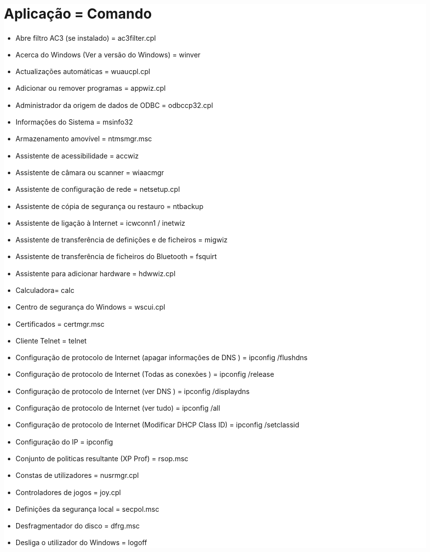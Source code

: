 # Aplicação = Comando

- Abre filtro AC3 (se instalado) = ac3filter.cpl

- Acerca do Windows (Ver a versão do Windows) = winver

- Actualizações automáticas = wuaucpl.cpl

- Adicionar ou remover programas = appwiz.cpl

- Administrador da origem de dados de ODBC = odbccp32.cpl

- Informações do Sistema = msinfo32

- Armazenamento amovível = ntmsmgr.msc

- Assistente de acessibilidade = accwiz

- Assistente de câmara ou scanner = wiaacmgr

- Assistente de configuração de rede = netsetup.cpl

- Assistente de cópia de segurança ou restauro = ntbackup

- Assistente de ligação à Internet = icwconn1 / inetwiz

- Assistente de transferência de definições e de ficheiros = migwiz

- Assistente de transferência de ficheiros do Bluetooth = fsquirt

- Assistente para adicionar hardware = hdwwiz.cpl

- Calculadora= calc

- Centro de segurança do Windows = wscui.cpl

- Certificados = certmgr.msc

- Cliente Telnet = telnet

- Configuração de protocolo de Internet (apagar informações de DNS ) = ipconfig /flushdns

- Configuração de protocolo de Internet (Todas as conexões ) = ipconfig /release

- Configuração de protocolo de Internet (ver DNS ) = ipconfig /displaydns

- Configuração de protocolo de Internet (ver tudo) = ipconfig /all

- Configuração de protocolo de Internet (Modificar DHCP Class ID) = ipconfig /setclassid

- Configuração do IP = ipconfig

- Conjunto de politicas resultante (XP Prof) = rsop.msc

- Constas de utilizadores = nusrmgr.cpl

- Controladores de jogos = joy.cpl

- Definições da segurança local = secpol.msc

- Desfragmentador do disco = dfrg.msc

- Desliga o utilizador do Windows = logoff
